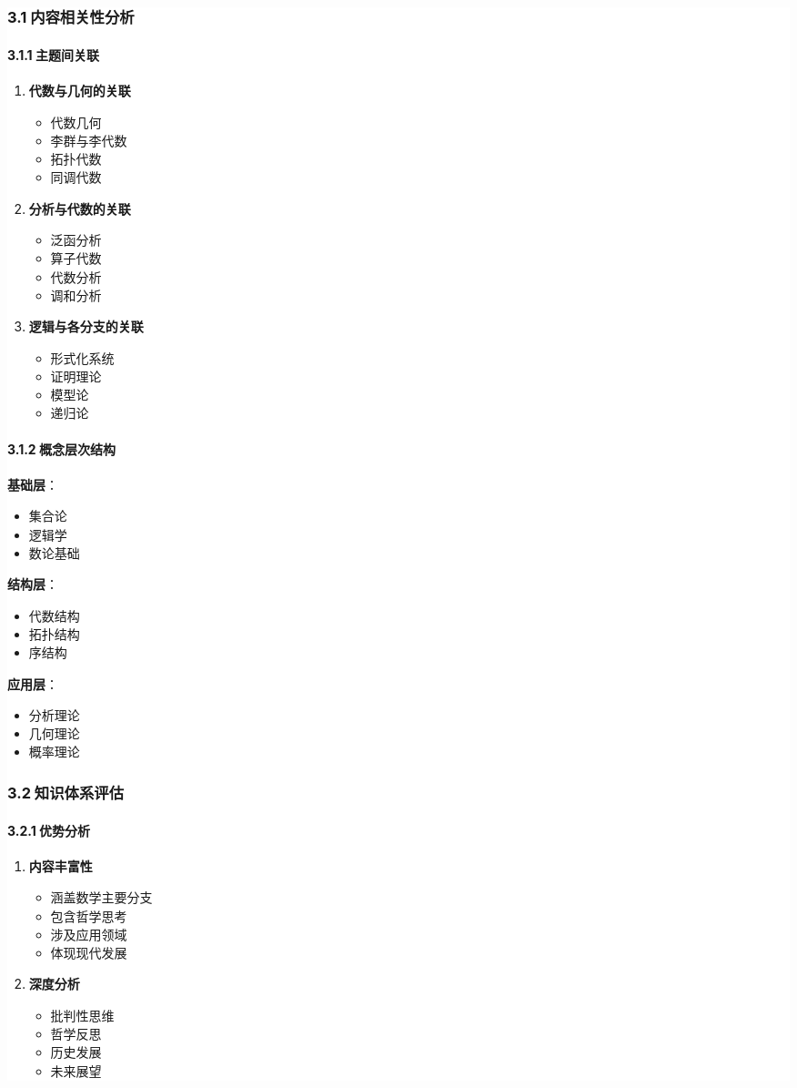 ### 3.1 内容相关性分析

#### 3.1.1 主题间关联

1. **代数与几何的关联**
   - 代数几何
   - 李群与李代数
   - 拓扑代数
   - 同调代数

2. **分析与代数的关联**
   - 泛函分析
   - 算子代数
   - 代数分析
   - 调和分析

3. **逻辑与各分支的关联**
   - 形式化系统
   - 证明理论
   - 模型论
   - 递归论

#### 3.1.2 概念层次结构

**基础层**：

- 集合论
- 逻辑学
- 数论基础

**结构层**：

- 代数结构
- 拓扑结构
- 序结构

**应用层**：

- 分析理论
- 几何理论
- 概率理论

### 3.2 知识体系评估

#### 3.2.1 优势分析

1. **内容丰富性**
   - 涵盖数学主要分支
   - 包含哲学思考
   - 涉及应用领域
   - 体现现代发展

2. **深度分析**
   - 批判性思维
   - 哲学反思
   - 历史发展
   - 未来展望
